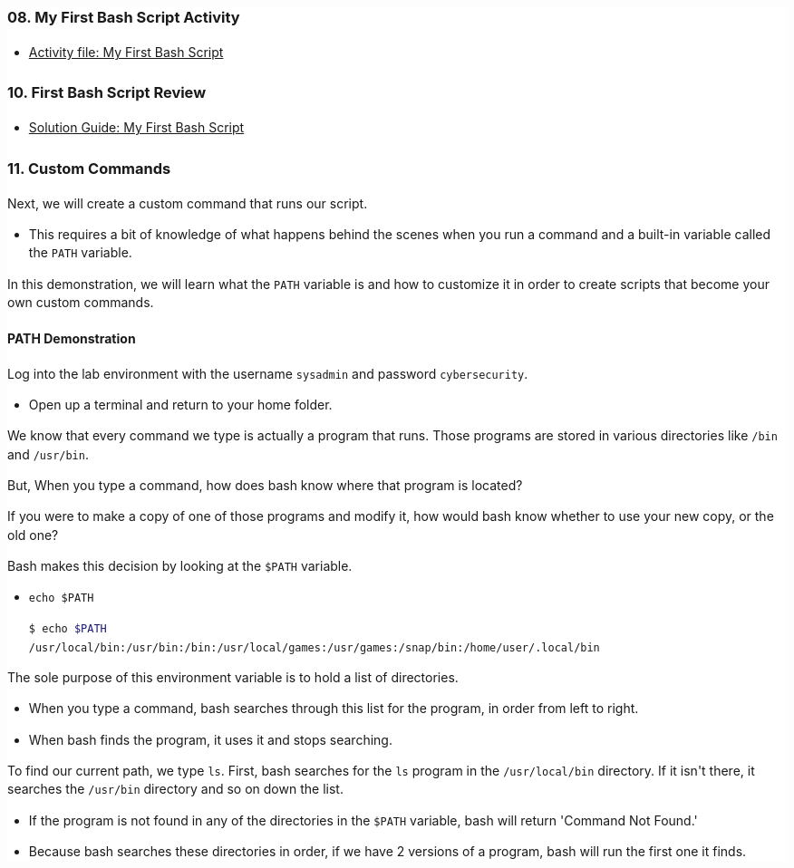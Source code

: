 ### 08. My First Bash Script Activity


- [Activity file: My First Bash Script](Activities/09_STU_First_Bash_Script/Unsolved/Readme.md)


### 10. First Bash Script Review


- [Solution Guide: My First Bash Script](Activities/09_STU_First_Bash_Script/Solved/Readme.md)


### 11. Custom Commands

Next, we will create a custom command that runs our script.

- This requires a bit of knowledge of what happens behind the scenes when you run a command and a built-in variable called the `PATH` variable.

In this demonstration, we will learn what the `PATH` variable is and how to customize it in order to create scripts that become your own custom commands.

#### PATH Demonstration

Log into the lab environment with the username `sysadmin` and password `cybersecurity`.

- Open up a terminal and return to your home folder.

We know that every command we type is actually a program that runs. Those programs are stored in various directories like `/bin` and `/usr/bin`.

But, When you type a command, how does bash know where that program is located?

If you were to make a copy of one of those programs and modify it, how would bash know whether to use your new copy, or the old one?

Bash makes this decision by looking at the `$PATH` variable.

- `echo $PATH`

   ```bash
   $ echo $PATH
   /usr/local/bin:/usr/bin:/bin:/usr/local/games:/usr/games:/snap/bin:/home/user/.local/bin
   ```

The sole purpose of this environment variable is to hold a list of directories.

- When you type a command, bash searches through this list for the program, in order from left to right.

- When bash finds the program, it uses it and stops searching.

To find our current path, we type `ls`. First, bash searches for the `ls` program in the `/usr/local/bin` directory. If it isn't there, it searches the `/usr/bin` directory and so on down the list.

- If the program is not found in any of the directories in the `$PATH` variable, bash will return 'Command Not Found.'

- Because bash searches these directories in order, if we have 2 versions of a program, bash will run the first one it finds.
